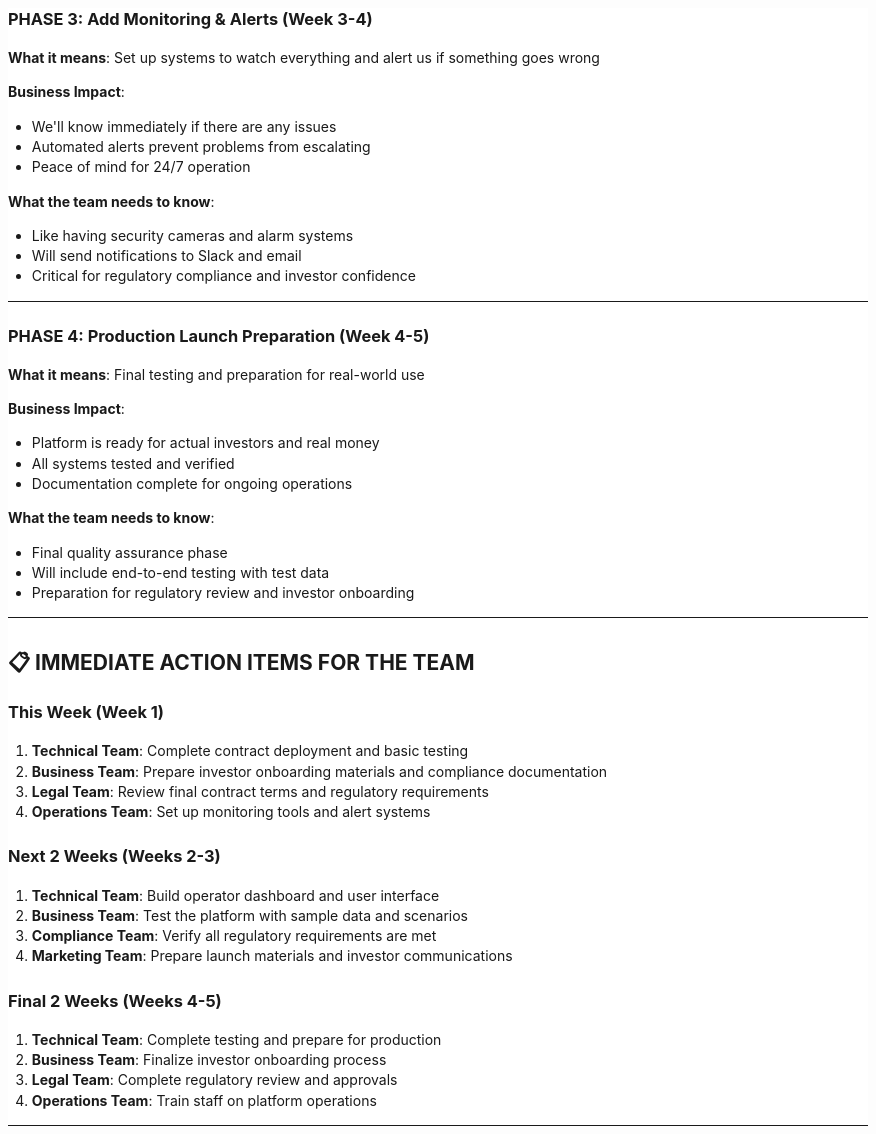 
### **PHASE 3: Add Monitoring & Alerts (Week 3-4)**
**What it means**: Set up systems to watch everything and alert us if something goes wrong

**Business Impact**:
- We'll know immediately if there are any issues
- Automated alerts prevent problems from escalating
- Peace of mind for 24/7 operation

**What the team needs to know**:
- Like having security cameras and alarm systems
- Will send notifications to Slack and email
- Critical for regulatory compliance and investor confidence

---

### **PHASE 4: Production Launch Preparation (Week 4-5)**
**What it means**: Final testing and preparation for real-world use

**Business Impact**:
- Platform is ready for actual investors and real money
- All systems tested and verified
- Documentation complete for ongoing operations

**What the team needs to know**:
- Final quality assurance phase
- Will include end-to-end testing with test data
- Preparation for regulatory review and investor onboarding

---

## 📋 **IMMEDIATE ACTION ITEMS FOR THE TEAM**

### **This Week (Week 1)**
1. **Technical Team**: Complete contract deployment and basic testing
2. **Business Team**: Prepare investor onboarding materials and compliance documentation
3. **Legal Team**: Review final contract terms and regulatory requirements
4. **Operations Team**: Set up monitoring tools and alert systems

### **Next 2 Weeks (Weeks 2-3)**
1. **Technical Team**: Build operator dashboard and user interface
2. **Business Team**: Test the platform with sample data and scenarios
3. **Compliance Team**: Verify all regulatory requirements are met
4. **Marketing Team**: Prepare launch materials and investor communications

### **Final 2 Weeks (Weeks 4-5)**
1. **Technical Team**: Complete testing and prepare for production
2. **Business Team**: Finalize investor onboarding process
3. **Legal Team**: Complete regulatory review and approvals
4. **Operations Team**: Train staff on platform operations

---
